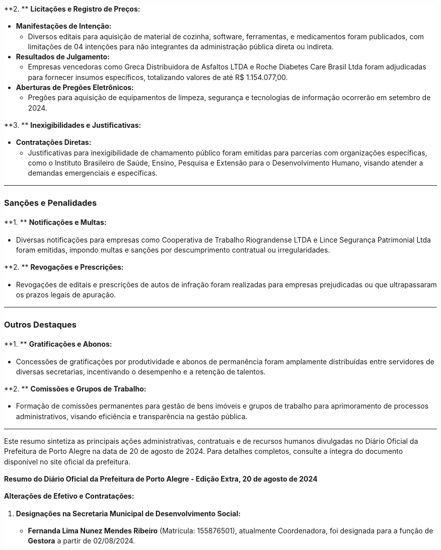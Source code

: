 **2. ** **Licitações e Registro de Preços:**
   - **Manifestações de Intenção:**
     - Diversos editais para aquisição de material de cozinha, software, ferramentas, e medicamentos foram publicados, com limitações de 04 intenções para não integrantes da administração pública direta ou indireta.
   - **Resultados de Julgamento:**
     - Empresas vencedoras como Greca Distribuidora de Asfaltos LTDA e Roche Diabetes Care Brasil Ltda foram adjudicadas para fornecer insumos específicos, totalizando valores de até R$ 1.154.077,00.
   - **Aberturas de Pregões Eletrônicos:**
     - Pregões para aquisição de equipamentos de limpeza, segurança e tecnologias de informação ocorrerão em setembro de 2024.

**3. ** **Inexigibilidades e Justificativas:**
   - **Contratações Diretas:**
     - Justificativas para inexigibilidade de chamamento público foram emitidas para parcerias com organizações específicas, como o Instituto Brasileiro de Saúde, Ensino, Pesquisa e Extensão para o Desenvolvimento Humano, visando atender a demandas emergenciais e específicas.

---

### **Sanções e Penalidades**

**1. ** **Notificações e Multas:**
   - Diversas notificações para empresas como Cooperativa de Trabalho Riograndense LTDA e Lince Segurança Patrimonial Ltda foram emitidas, impondo multas e sanções por descumprimento contratual ou irregularidades.

**2. ** **Revogações e Prescrições:**
   - Revogações de editais e prescrições de autos de infração foram realizadas para empresas prejudicadas ou que ultrapassaram os prazos legais de apuração.

---

### **Outros Destaques**

**1. ** **Gratificações e Abonos:**
   - Concessões de gratificações por produtividade e abonos de permanência foram amplamente distribuídas entre servidores de diversas secretarias, incentivando o desempenho e a retenção de talentos.

**2. ** **Comissões e Grupos de Trabalho:**
   - Formação de comissões permanentes para gestão de bens imóveis e grupos de trabalho para aprimoramento de processos administrativos, visando eficiência e transparência na gestão pública.

---

Este resumo sintetiza as principais ações administrativas, contratuais e de recursos humanos divulgadas no Diário Oficial da Prefeitura de Porto Alegre na data de 20 de agosto de 2024. Para detalhes completos, consulte a íntegra do documento disponível no site oficial da prefeitura.

**Resumo do Diário Oficial da Prefeitura de Porto Alegre - Edição Extra, 20 de agosto de 2024**

**Alterações de Efetivo e Contratações:**

1. **Designações na Secretaria Municipal de Desenvolvimento Social:**
   
   - **Fernanda Lima Nunez Mendes Ribeiro** (Matrícula: 155876501), atualmente Coordenadora, foi designada para a função de **Gestora** a partir de 02/08/2024.
   